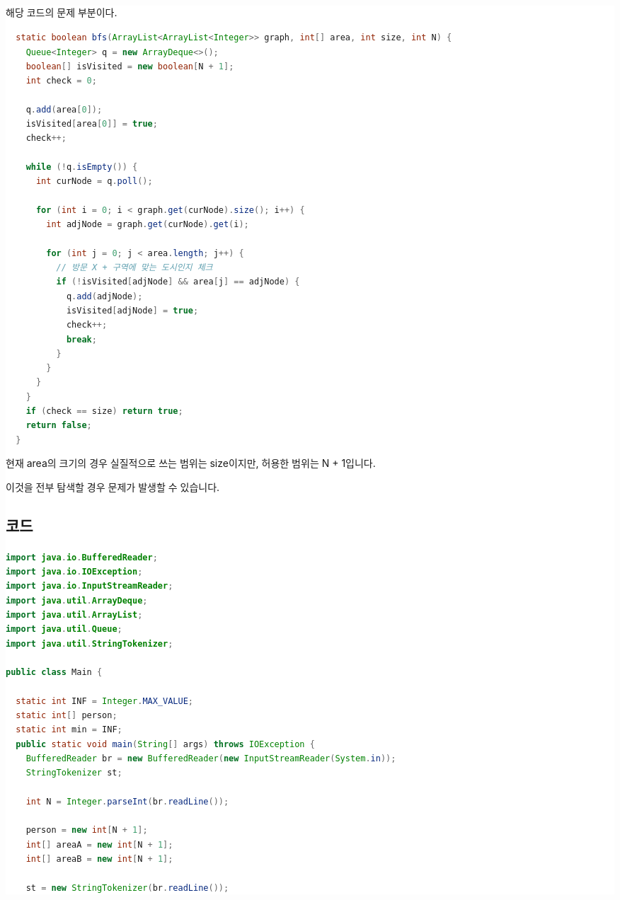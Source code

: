 해당 코드의 문제 부분이다.

```java
  static boolean bfs(ArrayList<ArrayList<Integer>> graph, int[] area, int size, int N) {
    Queue<Integer> q = new ArrayDeque<>();
    boolean[] isVisited = new boolean[N + 1];
    int check = 0;

    q.add(area[0]);
    isVisited[area[0]] = true;
    check++;

    while (!q.isEmpty()) {
      int curNode = q.poll();

      for (int i = 0; i < graph.get(curNode).size(); i++) {
        int adjNode = graph.get(curNode).get(i);

        for (int j = 0; j < area.length; j++) {
          // 방문 X + 구역에 맞는 도시인지 체크
          if (!isVisited[adjNode] && area[j] == adjNode) {
            q.add(adjNode);
            isVisited[adjNode] = true;
            check++;
            break;
          }
        }
      }
    }
    if (check == size) return true;
    return false;
  }
```

현재 area의 크기의 경우 실질적으로 쓰는 범위는 size이지만, 허용한 범위는 N + 1입니다.

이것을 전부 탐색할 경우 문제가 발생할 수 있습니다.

## 코드

```java
import java.io.BufferedReader;
import java.io.IOException;
import java.io.InputStreamReader;
import java.util.ArrayDeque;
import java.util.ArrayList;
import java.util.Queue;
import java.util.StringTokenizer;

public class Main {

  static int INF = Integer.MAX_VALUE;
  static int[] person;
  static int min = INF;
  public static void main(String[] args) throws IOException {
    BufferedReader br = new BufferedReader(new InputStreamReader(System.in));
    StringTokenizer st;

    int N = Integer.parseInt(br.readLine());

    person = new int[N + 1];
    int[] areaA = new int[N + 1];
    int[] areaB = new int[N + 1];

    st = new StringTokenizer(br.readLine());
```